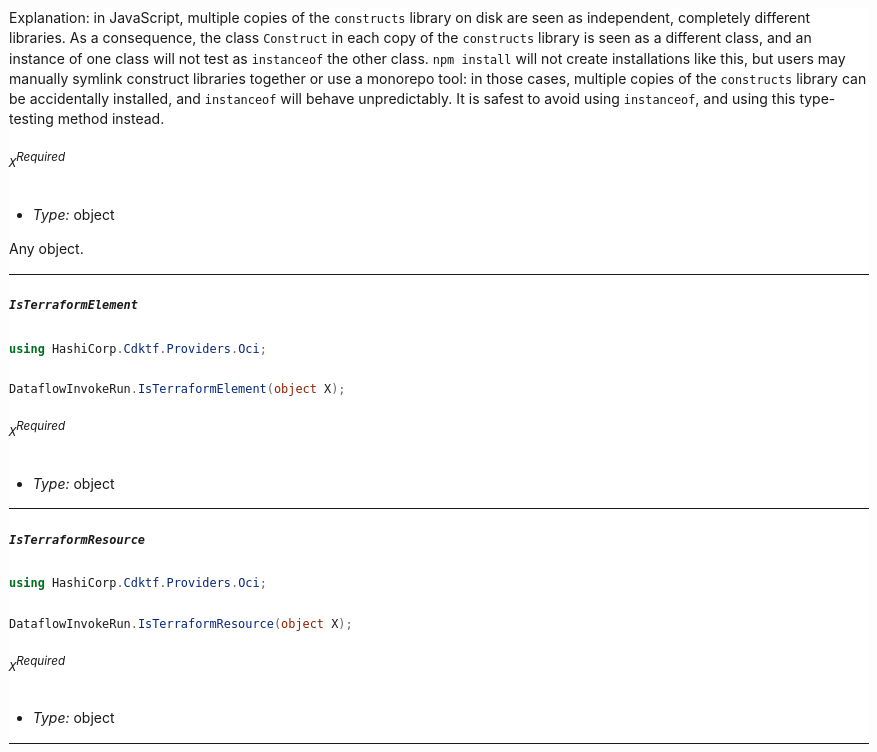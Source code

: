 Explanation: in JavaScript, multiple copies of the `constructs` library on
disk are seen as independent, completely different libraries. As a
consequence, the class `Construct` in each copy of the `constructs` library
is seen as a different class, and an instance of one class will not test as
`instanceof` the other class. `npm install` will not create installations
like this, but users may manually symlink construct libraries together or
use a monorepo tool: in those cases, multiple copies of the `constructs`
library can be accidentally installed, and `instanceof` will behave
unpredictably. It is safest to avoid using `instanceof`, and using
this type-testing method instead.

###### `X`<sup>Required</sup> <a name="X" id="rhizo-co-terraform-provider-oci.dataflowInvokeRun.DataflowInvokeRun.isConstruct.parameter.x"></a>

- *Type:* object

Any object.

---

##### `IsTerraformElement` <a name="IsTerraformElement" id="rhizo-co-terraform-provider-oci.dataflowInvokeRun.DataflowInvokeRun.isTerraformElement"></a>

```csharp
using HashiCorp.Cdktf.Providers.Oci;

DataflowInvokeRun.IsTerraformElement(object X);
```

###### `X`<sup>Required</sup> <a name="X" id="rhizo-co-terraform-provider-oci.dataflowInvokeRun.DataflowInvokeRun.isTerraformElement.parameter.x"></a>

- *Type:* object

---

##### `IsTerraformResource` <a name="IsTerraformResource" id="rhizo-co-terraform-provider-oci.dataflowInvokeRun.DataflowInvokeRun.isTerraformResource"></a>

```csharp
using HashiCorp.Cdktf.Providers.Oci;

DataflowInvokeRun.IsTerraformResource(object X);
```

###### `X`<sup>Required</sup> <a name="X" id="rhizo-co-terraform-provider-oci.dataflowInvokeRun.DataflowInvokeRun.isTerraformResource.parameter.x"></a>

- *Type:* object

---
